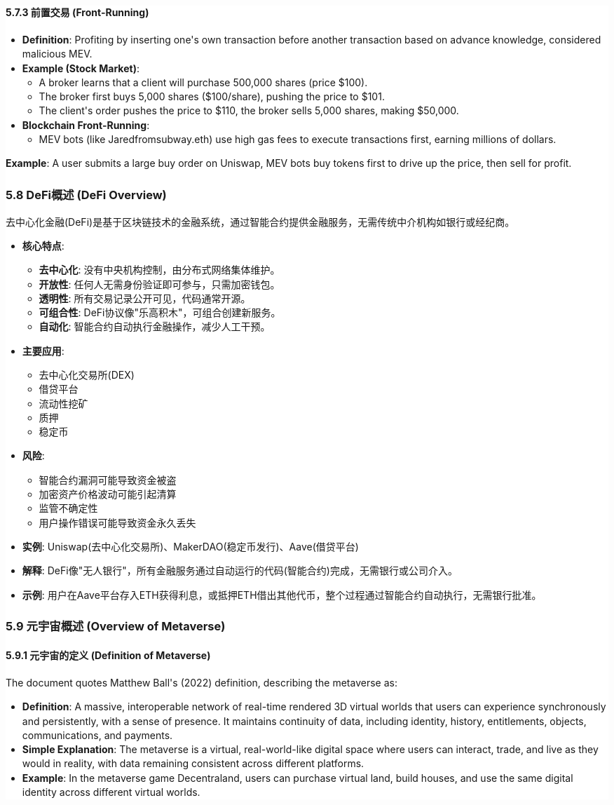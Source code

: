 #### 5.7.3 前置交易 (Front-Running)
- **Definition**: Profiting by inserting one's own transaction before another transaction based on advance knowledge, considered malicious MEV.
- **Example (Stock Market)**:
  - A broker learns that a client will purchase 500,000 shares (price $100).
  - The broker first buys 5,000 shares ($100/share), pushing the price to $101.
  - The client's order pushes the price to $110, the broker sells 5,000 shares, making $50,000.
- **Blockchain Front-Running**:
  - MEV bots (like Jaredfromsubway.eth) use high gas fees to execute transactions first, earning millions of dollars.

**Example**: A user submits a large buy order on Uniswap, MEV bots buy tokens first to drive up the price, then sell for profit.

### 5.8 DeFi概述 (DeFi Overview)

去中心化金融(DeFi)是基于区块链技术的金融系统，通过智能合约提供金融服务，无需传统中介机构如银行或经纪商。

- **核心特点**:
  - **去中心化**: 没有中央机构控制，由分布式网络集体维护。
  - **开放性**: 任何人无需身份验证即可参与，只需加密钱包。
  - **透明性**: 所有交易记录公开可见，代码通常开源。
  - **可组合性**: DeFi协议像"乐高积木"，可组合创建新服务。
  - **自动化**: 智能合约自动执行金融操作，减少人工干预。

- **主要应用**:
  - 去中心化交易所(DEX)
  - 借贷平台
  - 流动性挖矿
  - 质押
  - 稳定币

- **风险**:
  - 智能合约漏洞可能导致资金被盗
  - 加密资产价格波动可能引起清算
  - 监管不确定性
  - 用户操作错误可能导致资金永久丢失

- **实例**: Uniswap(去中心化交易所)、MakerDAO(稳定币发行)、Aave(借贷平台)

- **解释**: DeFi像"无人银行"，所有金融服务通过自动运行的代码(智能合约)完成，无需银行或公司介入。
- **示例**: 用户在Aave平台存入ETH获得利息，或抵押ETH借出其他代币，整个过程通过智能合约自动执行，无需银行批准。

### 5.9 元宇宙概述 (Overview of Metaverse)

#### 5.9.1 元宇宙的定义 (Definition of Metaverse)
The document quotes Matthew Ball's (2022) definition, describing the metaverse as:
- **Definition**: A massive, interoperable network of real-time rendered 3D virtual worlds that users can experience synchronously and persistently, with a sense of presence. It maintains continuity of data, including identity, history, entitlements, objects, communications, and payments.
- **Simple Explanation**: The metaverse is a virtual, real-world-like digital space where users can interact, trade, and live as they would in reality, with data remaining consistent across different platforms.
- **Example**: In the metaverse game Decentraland, users can purchase virtual land, build houses, and use the same digital identity across different virtual worlds.
